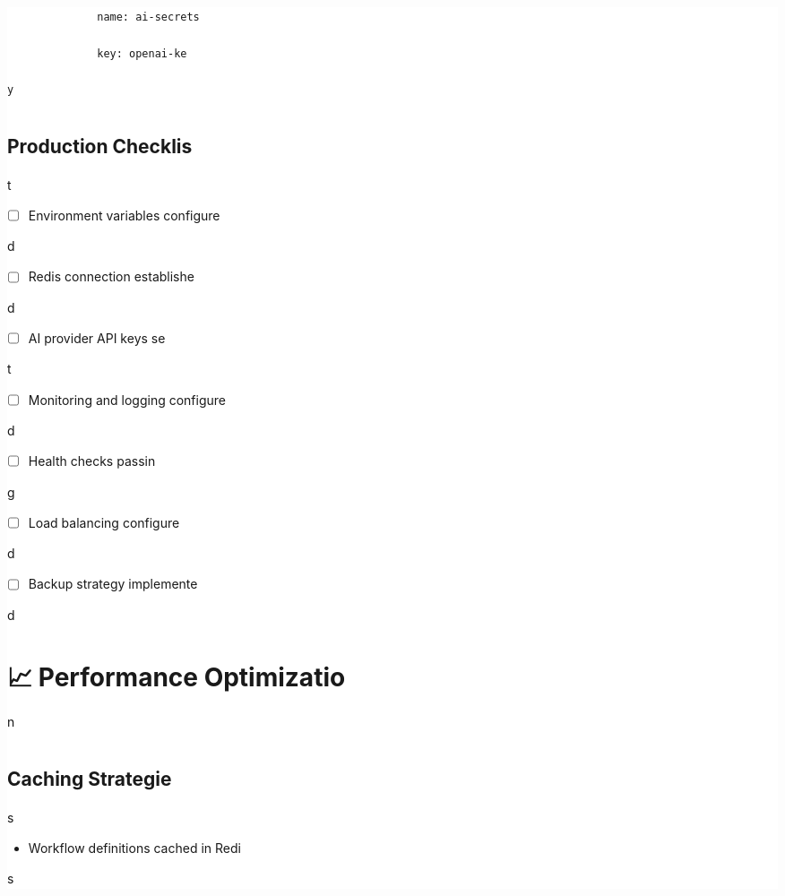 ```
              name: ai-secrets

              key: openai-ke

y

```

#

## Production Checklis

t

- [ ] Environment variables configure

d

- [ ] Redis connection establishe

d

- [ ] AI provider API keys se

t

- [ ] Monitoring and logging configure

d

- [ ] Health checks passin

g

- [ ] Load balancing configure

d

- [ ] Backup strategy implemente

d

#

# 📈 Performance Optimizatio

n

#

## Caching Strategie

s

- Workflow definitions cached in Redi

s
